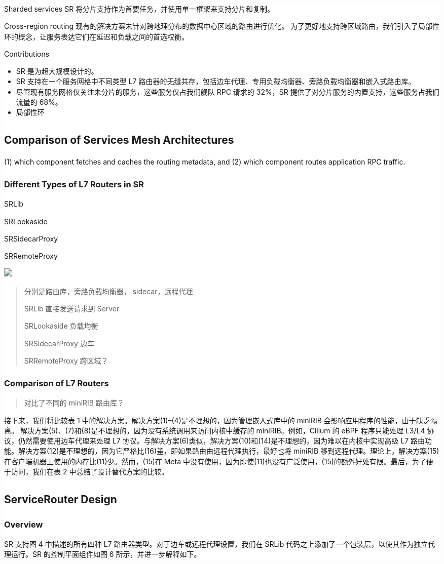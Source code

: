 Sharded services SR 将分片支持作为首要任务，并使用单一框架来支持分片和复制。

Cross-region routing 现有的解决方案未针对跨地理分布的数据中心区域的路由进行优化。
为了更好地支持跨区域路由，我们引入了局部性环的概念，让服务表达它们在延迟和负载之间的首选权衡。

Contributions

- SR 是为超大规模设计的。
- SR 支持在一个服务网格中不同类型 L7 路由器的无缝共存，包括边车代理、专用负载均衡器、旁路负载均衡器和嵌入式路由库。
- 尽管现有服务网格仅关注未分片的服务，这些服务仅占我们舰队 RPC 请求的 32%，SR 提供了对分片服务的内置支持，这些服务占我们流量的 68%。
- 局部性环

## Comparison of Services Mesh Architectures

(1) which component fetches and caches the routing metadata, and (2) which component routes application RPC traffic.

### Different Types of L7 Routers in SR

SRLib

SRLookaside

SRSidecarProxy

SRRemoteProxy

![](https://s2.loli.net/2024/12/02/b8AfeCQ9nztm7MU.png)

> 分别是路由库，旁路负载均衡器， sidecar，远程代理
>
> SRLib 直接发送请求到 Server
>
> SRLookaside 负载均衡
>
> SRSidecarProxy 边车
>
> SRRemoteProxy 跨区域？

### Comparison of L7 Routers

> 对比了不同的 miniRIB 路由库？

接下来，我们将比较表 1 中的解决方案。解决方案(1)–(4)是不理想的，因为管理嵌入式库中的 miniRIB 会影响应用程序的性能，由于缺乏隔离。
解决方案(5)、(7)和(8)是不理想的，因为没有系统调用来访问内核中缓存的 miniRIB。例如，Cilium 的 eBPF 程序只能处理 L3/L4 协议，仍然需要使用边车代理来处理 L7 协议。与解决方案(6)类似，解决方案(10)和(14)是不理想的，因为难以在内核中实现高级 L7 路由功能。解决方案(12)是不理想的，因为它严格比(16)差，即如果路由由远程代理执行，最好也将 miniRIB 移到远程代理。理论上，解决方案(15)在客户端机器上使用的内存比(11)少。然而，(15)在 Meta 中没有使用，因为即使(11)也没有广泛使用，(15)的额外好处有限。最后，为了便于访问，我们在表 2 中总结了设计替代方案的比较。

## ServiceRouter Design

### Overview

SR 支持图 4 中描述的所有四种 L7 路由器类型。对于边车或远程代理设置，我们在 SRLib 代码之上添加了一个包装层，以使其作为独立代理运行。SR 的控制平面组件如图 6 所示，并进一步解释如下。
